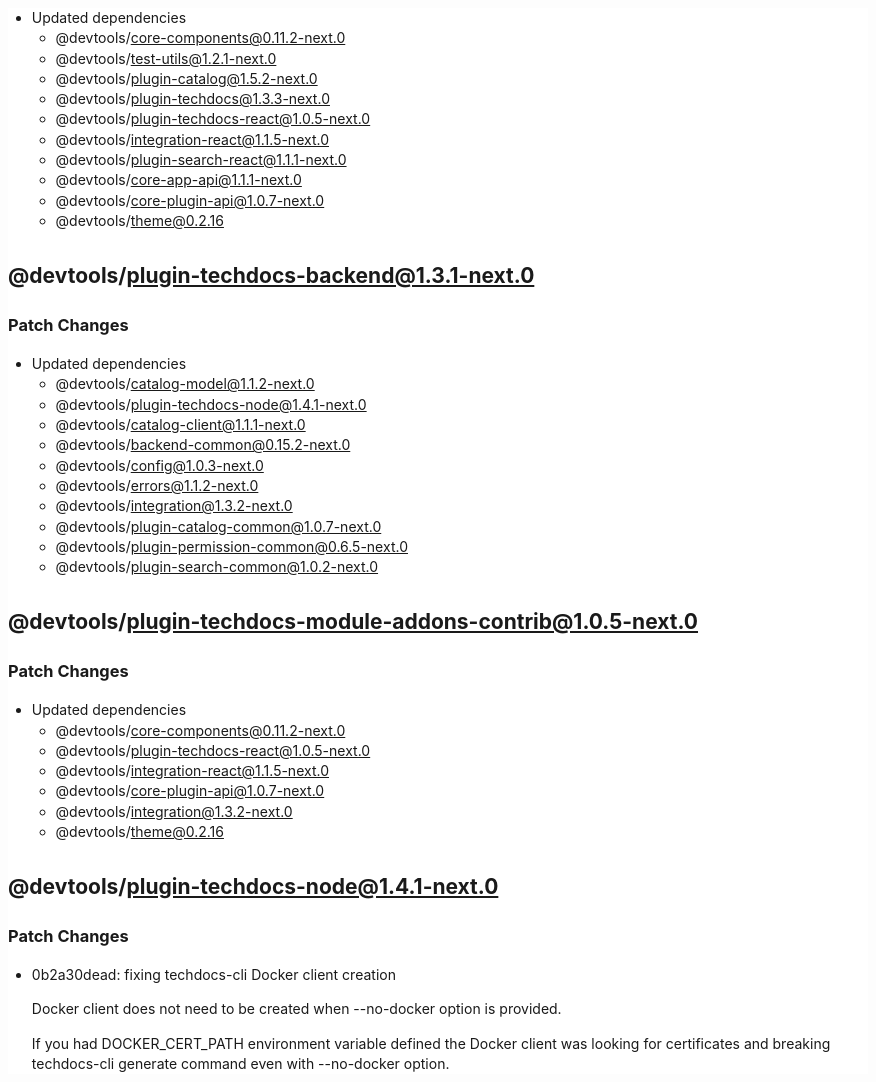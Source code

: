 - Updated dependencies
  - @devtools/core-components@0.11.2-next.0
  - @devtools/test-utils@1.2.1-next.0
  - @devtools/plugin-catalog@1.5.2-next.0
  - @devtools/plugin-techdocs@1.3.3-next.0
  - @devtools/plugin-techdocs-react@1.0.5-next.0
  - @devtools/integration-react@1.1.5-next.0
  - @devtools/plugin-search-react@1.1.1-next.0
  - @devtools/core-app-api@1.1.1-next.0
  - @devtools/core-plugin-api@1.0.7-next.0
  - @devtools/theme@0.2.16

## @devtools/plugin-techdocs-backend@1.3.1-next.0

### Patch Changes

- Updated dependencies
  - @devtools/catalog-model@1.1.2-next.0
  - @devtools/plugin-techdocs-node@1.4.1-next.0
  - @devtools/catalog-client@1.1.1-next.0
  - @devtools/backend-common@0.15.2-next.0
  - @devtools/config@1.0.3-next.0
  - @devtools/errors@1.1.2-next.0
  - @devtools/integration@1.3.2-next.0
  - @devtools/plugin-catalog-common@1.0.7-next.0
  - @devtools/plugin-permission-common@0.6.5-next.0
  - @devtools/plugin-search-common@1.0.2-next.0

## @devtools/plugin-techdocs-module-addons-contrib@1.0.5-next.0

### Patch Changes

- Updated dependencies
  - @devtools/core-components@0.11.2-next.0
  - @devtools/plugin-techdocs-react@1.0.5-next.0
  - @devtools/integration-react@1.1.5-next.0
  - @devtools/core-plugin-api@1.0.7-next.0
  - @devtools/integration@1.3.2-next.0
  - @devtools/theme@0.2.16

## @devtools/plugin-techdocs-node@1.4.1-next.0

### Patch Changes

- 0b2a30dead: fixing techdocs-cli Docker client creation

  Docker client does not need to be created when --no-docker
  option is provided.

  If you had DOCKER_CERT_PATH environment variable defined
  the Docker client was looking for certificates
  and breaking techdocs-cli generate command even with --no-docker
  option.
